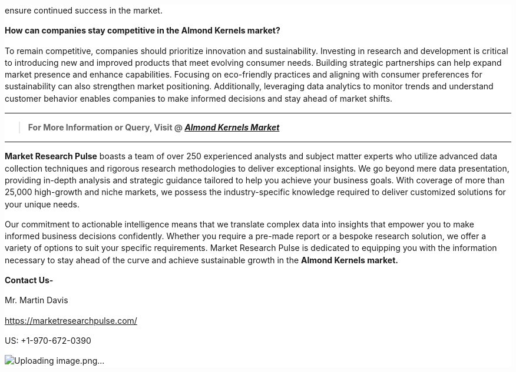 ensure continued success in the market.</p><p><strong>How can companies stay competitive in the Almond Kernels market?</strong></p><p>To remain competitive, companies should prioritize innovation and sustainability. Investing in research and development is critical to introducing new and improved products that meet evolving consumer needs. Building strategic partnerships can help expand market presence and enhance capabilities. Focusing on eco-friendly practices and aligning with consumer preferences for sustainability can also strengthen market positioning. Additionally, leveraging data analytics to monitor trends and understand customer behavior enables companies to make informed decisions and stay ahead of market shifts.</p><hr /><blockquote><p><strong>For More Information or Query, Visit @&nbsp;<em><a href="https://marketresearchpulse.com/report/66087/almond-kernels-market?utm_source=Linkedin&utm_medium=027">Almond Kernels Market</a></em></strong></p></blockquote><hr /><p><strong>Market Research Pulse</strong> boasts a team of over 250 experienced analysts and subject matter experts who utilize advanced data collection techniques and rigorous research methodologies to deliver exceptional insights. We go beyond mere data presentation, providing in-depth analysis and strategic guidance tailored to help you achieve your business goals. With coverage of more than 25,000 high-growth and niche markets, we possess the industry-specific knowledge required to deliver customized solutions for your unique needs.</p><p>Our commitment to actionable intelligence means that we translate complex data into insights that empower you to make informed business decisions confidently. Whether you require a pre-made report or a bespoke research solution, we offer a variety of options to suit your specific requirements. Market Research Pulse is dedicated to equipping you with the information necessary to stay ahead of the curve and achieve sustainable growth in the <strong>Almond Kernels market.</strong></p><p><strong>Contact Us-</strong></p><p>Mr. Martin Davis</p><p>https://marketresearchpulse.com/</p><p>US: +1-970-672-0390</p>
![Uploading image.png…]()
